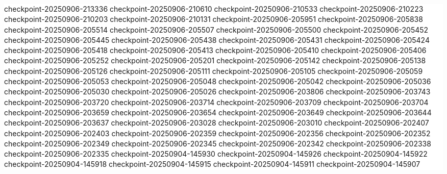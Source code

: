 checkpoint-20250906-213336
checkpoint-20250906-210610
checkpoint-20250906-210533
checkpoint-20250906-210223
checkpoint-20250906-210203
checkpoint-20250906-210131
checkpoint-20250906-205951
checkpoint-20250906-205838
checkpoint-20250906-205514
checkpoint-20250906-205507
checkpoint-20250906-205500
checkpoint-20250906-205452
checkpoint-20250906-205445
checkpoint-20250906-205438
checkpoint-20250906-205431
checkpoint-20250906-205424
checkpoint-20250906-205418
checkpoint-20250906-205413
checkpoint-20250906-205410
checkpoint-20250906-205406
checkpoint-20250906-205252
checkpoint-20250906-205201
checkpoint-20250906-205142
checkpoint-20250906-205138
checkpoint-20250906-205126
checkpoint-20250906-205111
checkpoint-20250906-205105
checkpoint-20250906-205059
checkpoint-20250906-205053
checkpoint-20250906-205048
checkpoint-20250906-205042
checkpoint-20250906-205036
checkpoint-20250906-205030
checkpoint-20250906-205026
checkpoint-20250906-203806
checkpoint-20250906-203743
checkpoint-20250906-203720
checkpoint-20250906-203714
checkpoint-20250906-203709
checkpoint-20250906-203704
checkpoint-20250906-203659
checkpoint-20250906-203654
checkpoint-20250906-203649
checkpoint-20250906-203644
checkpoint-20250906-203637
checkpoint-20250906-203028
checkpoint-20250906-203010
checkpoint-20250906-202407
checkpoint-20250906-202403
checkpoint-20250906-202359
checkpoint-20250906-202356
checkpoint-20250906-202352
checkpoint-20250906-202349
checkpoint-20250906-202345
checkpoint-20250906-202342
checkpoint-20250906-202338
checkpoint-20250906-202335
checkpoint-20250904-145930
checkpoint-20250904-145926
checkpoint-20250904-145922
checkpoint-20250904-145918
checkpoint-20250904-145915
checkpoint-20250904-145911
checkpoint-20250904-145907